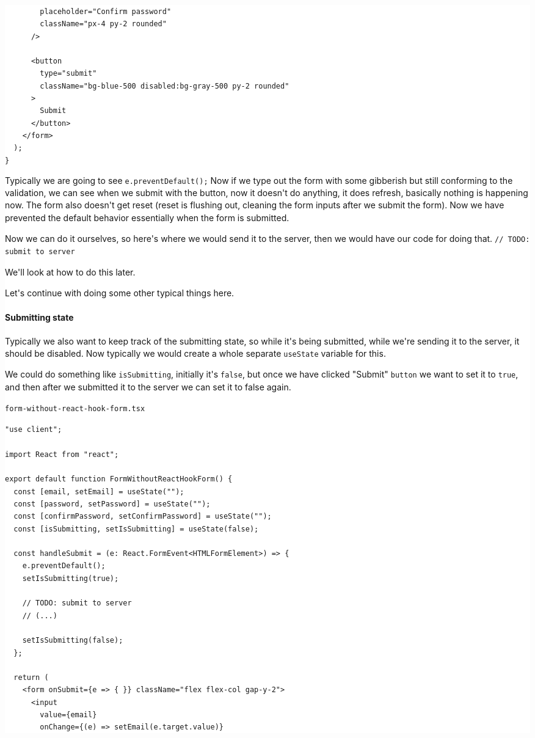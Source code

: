 ```tsx
        placeholder="Confirm password"
        className="px-4 py-2 rounded"
      />

      <button
        type="submit"
        className="bg-blue-500 disabled:bg-gray-500 py-2 rounded"
      >
        Submit
      </button>
    </form>   
  ); 
}
```

Typically we are going to see `e.preventDefault();`
Now if we type out the form with some gibberish but still conforming to the validation, we can see when we submit with the button, now it doesn't do anything, it does refresh, basically nothing is happening now. The form also doesn't get reset (reset is flushing out, cleaning the form inputs after we submit the form). 
Now we have prevented the default behavior essentially when the form is submitted.

Now we can do it ourselves, so here's where we would send it to the server, then we would have our code for doing that. `// TODO: submit to server`

We'll look at how to do this later.

Let's continue with doing some other typical things here.

#### Submitting state

Typically we also want to keep track of the submitting state, so while it's being submitted, while we're sending it to the server, it should be disabled. 
Now typically we would create a whole separate `useState` variable for this. 

We could do something like `isSubmitting`, initially it's `false`, but once we have clicked "Submit" `button` we want to set it to `true`, and then after we submitted it to the server  we can set it to false again.

`form-without-react-hook-form.tsx`
```tsx
"use client";

import React from "react";

export default function FormWithoutReactHookForm() {
  const [email, setEmail] = useState("");
  const [password, setPassword] = useState("");
  const [confirmPassword, setConfirmPassword] = useState("");
  const [isSubmitting, setIsSubmitting] = useState(false);

  const handleSubmit = (e: React.FormEvent<HTMLFormElement>) => {
    e.preventDefault();
    setIsSubmitting(true);

    // TODO: submit to server
    // (...)

    setIsSubmitting(false);
  };

  return (
    <form onSubmit={e => { }} className="flex flex-col gap-y-2"> 
      <input 
        value={email}
        onChange={(e) => setEmail(e.target.value)}
```

  [x: string]: any;